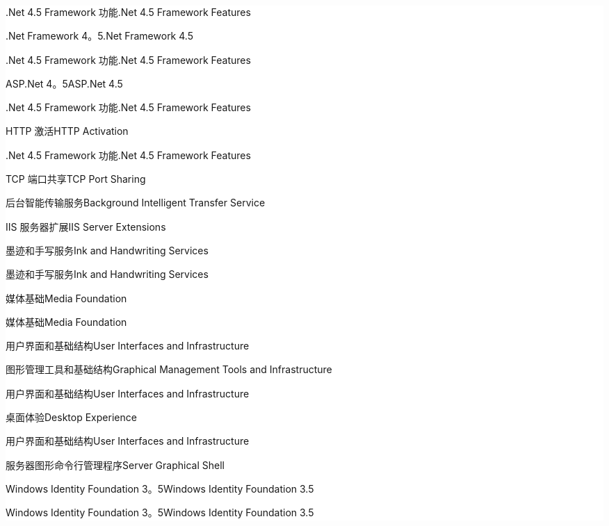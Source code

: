 <td><p><span data-ttu-id="57d85-212">.Net 4.5 Framework 功能</span><span class="sxs-lookup"><span data-stu-id="57d85-212">.Net 4.5 Framework Features</span></span></p></td>
<td><p><span data-ttu-id="57d85-213">.Net Framework 4。5</span><span class="sxs-lookup"><span data-stu-id="57d85-213">.Net Framework 4.5</span></span></p></td>
</tr>
<tr class="odd">
<td><p><span data-ttu-id="57d85-214">.Net 4.5 Framework 功能</span><span class="sxs-lookup"><span data-stu-id="57d85-214">.Net 4.5 Framework Features</span></span></p></td>
<td><p><span data-ttu-id="57d85-215">ASP.Net 4。5</span><span class="sxs-lookup"><span data-stu-id="57d85-215">ASP.Net 4.5</span></span></p></td>
</tr>
<tr class="even">
<td><p><span data-ttu-id="57d85-216">.Net 4.5 Framework 功能</span><span class="sxs-lookup"><span data-stu-id="57d85-216">.Net 4.5 Framework Features</span></span></p></td>
<td><p><span data-ttu-id="57d85-217">HTTP 激活</span><span class="sxs-lookup"><span data-stu-id="57d85-217">HTTP Activation</span></span></p></td>
</tr>
<tr class="odd">
<td><p><span data-ttu-id="57d85-218">.Net 4.5 Framework 功能</span><span class="sxs-lookup"><span data-stu-id="57d85-218">.Net 4.5 Framework Features</span></span></p></td>
<td><p><span data-ttu-id="57d85-219">TCP 端口共享</span><span class="sxs-lookup"><span data-stu-id="57d85-219">TCP Port Sharing</span></span></p></td>
</tr>
<tr class="even">
<td><p><span data-ttu-id="57d85-220">后台智能传输服务</span><span class="sxs-lookup"><span data-stu-id="57d85-220">Background Intelligent Transfer Service</span></span></p></td>
<td><p><span data-ttu-id="57d85-221">IIS 服务器扩展</span><span class="sxs-lookup"><span data-stu-id="57d85-221">IIS Server Extensions</span></span></p></td>
</tr>
<tr class="odd">
<td><p><span data-ttu-id="57d85-222">墨迹和手写服务</span><span class="sxs-lookup"><span data-stu-id="57d85-222">Ink and Handwriting Services</span></span></p></td>
<td><p><span data-ttu-id="57d85-223">墨迹和手写服务</span><span class="sxs-lookup"><span data-stu-id="57d85-223">Ink and Handwriting Services</span></span></p></td>
</tr>
<tr class="even">
<td><p><span data-ttu-id="57d85-224">媒体基础</span><span class="sxs-lookup"><span data-stu-id="57d85-224">Media Foundation</span></span></p></td>
<td><p><span data-ttu-id="57d85-225">媒体基础</span><span class="sxs-lookup"><span data-stu-id="57d85-225">Media Foundation</span></span></p></td>
</tr>
<tr class="odd">
<td><p><span data-ttu-id="57d85-226">用户界面和基础结构</span><span class="sxs-lookup"><span data-stu-id="57d85-226">User Interfaces and Infrastructure</span></span></p></td>
<td><p><span data-ttu-id="57d85-227">图形管理工具和基础结构</span><span class="sxs-lookup"><span data-stu-id="57d85-227">Graphical Management Tools and Infrastructure</span></span></p></td>
</tr>
<tr class="even">
<td><p><span data-ttu-id="57d85-228">用户界面和基础结构</span><span class="sxs-lookup"><span data-stu-id="57d85-228">User Interfaces and Infrastructure</span></span></p></td>
<td><p><span data-ttu-id="57d85-229">桌面体验</span><span class="sxs-lookup"><span data-stu-id="57d85-229">Desktop Experience</span></span></p></td>
</tr>
<tr class="odd">
<td><p><span data-ttu-id="57d85-230">用户界面和基础结构</span><span class="sxs-lookup"><span data-stu-id="57d85-230">User Interfaces and Infrastructure</span></span></p></td>
<td><p><span data-ttu-id="57d85-231">服务器图形命令行管理程序</span><span class="sxs-lookup"><span data-stu-id="57d85-231">Server Graphical Shell</span></span></p></td>
</tr>
<tr class="even">
<td><p><span data-ttu-id="57d85-232">Windows Identity Foundation 3。5</span><span class="sxs-lookup"><span data-stu-id="57d85-232">Windows Identity Foundation 3.5</span></span></p></td>
<td><p><span data-ttu-id="57d85-233">Windows Identity Foundation 3。5</span><span class="sxs-lookup"><span data-stu-id="57d85-233">Windows Identity Foundation 3.5</span></span></p></td>